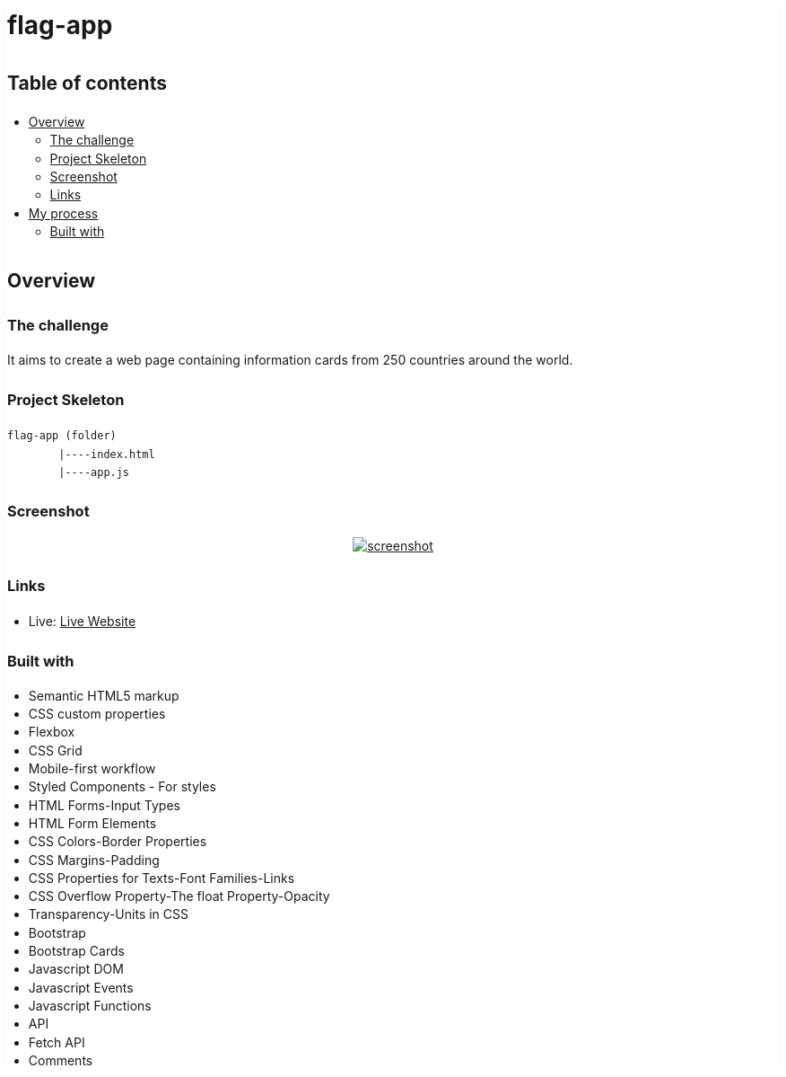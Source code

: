 # flag-app

## Table of contents

- [Overview](#overview)
  - [The challenge](#the-challenge)
  - [Project Skeleton](#project-skeleton)
  - [Screenshot](#screenshot)
  - [Links](#links)
- [My process](#my-process)
  - [Built with](#built-with)



## Overview

### The challenge

It aims to create a web page containing information cards from 250 countries around the world.

### Project Skeleton

```
flag-app (folder)
        |----index.html 
        |----app.js
```
### Screenshot

<p align="center">
<a href="https://sezginakgul.github.io/flag-app/"><img src="flag-app.gif" alt="screenshot" width="100%"></a>
</p>


### Links

- Live: [Live Website](https://sezginakgul.github.io/flag-app/)


### Built with

- Semantic HTML5 markup
- CSS custom properties
- Flexbox
- CSS Grid
- Mobile-first workflow
- Styled Components - For styles
- HTML Forms-Input Types
- HTML Form Elements
- CSS Colors-Border Properties
- CSS Margins-Padding
- CSS Properties for Texts-Font Families-Links
- CSS Overflow Property-The float Property-Opacity 
- Transparency-Units in CSS
- Bootstrap
- Bootstrap Cards
- Javascript DOM
- Javascript Events
- Javascript Functions
- API
- Fetch API
- Comments
